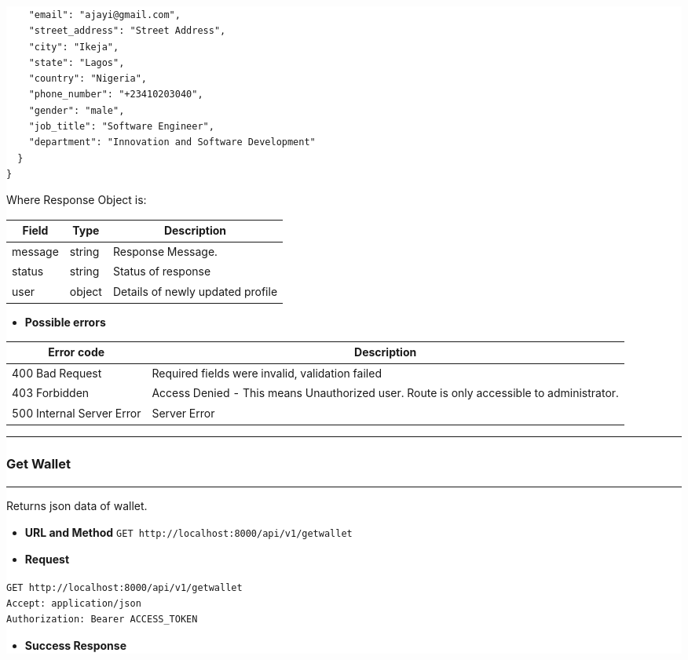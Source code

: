 ```
    "email": "ajayi@gmail.com",
    "street_address": "Street Address",
    "city": "Ikeja",
    "state": "Lagos",
    "country": "Nigeria",
    "phone_number": "+23410203040",
    "gender": "male",
    "job_title": "Software Engineer",
    "department": "Innovation and Software Development"
  }
}
```

Where Response Object is:

| Field           | Type     | Description                              |
| --------------- | -------- | ---------------------------------------- |
| message    | string | Response Message.                  |                    |
| status            | string   | Status of response |
| user           | object   | Details of newly updated profile|



-   **Possible errors**

| Error code                | Description                                     |
| ------------------------- | ----------------------------------------------- |
| 400 Bad Request           | Required fields were invalid, validation failed |
| 403 Forbidden          | Access Denied - This means Unauthorized user. Route is only accessible to administrator. |
| 500 Internal Server Error | Server Error                                    |
---

### Get Wallet

---

Returns json data of wallet.

-   **URL and Method**
    `GET http://localhost:8000/api/v1/getwallet`


-   **Request**

```
GET http://localhost:8000/api/v1/getwallet
Accept: application/json
Authorization: Bearer ACCESS_TOKEN

```

-   **Success Response**
